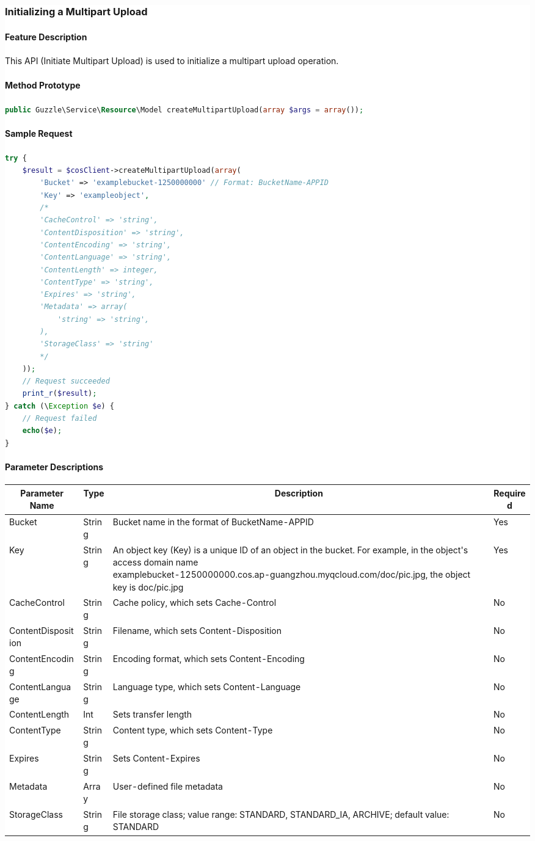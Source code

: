 ### <span id = "INIT_MULIT_UPLOAD">Initializing a Multipart Upload</span>

#### Feature Description

This API (Initiate Multipart Upload) is used to initialize a multipart upload operation.

#### Method Prototype

```php
public Guzzle\Service\Resource\Model createMultipartUpload(array $args = array());
```

#### Sample Request

```php
try {
    $result = $cosClient->createMultipartUpload(array(
        'Bucket' => 'examplebucket-1250000000' // Format: BucketName-APPID
        'Key' => 'exampleobject',
        /*  
        'CacheControl' => 'string',
        'ContentDisposition' => 'string',
        'ContentEncoding' => 'string',
        'ContentLanguage' => 'string',
        'ContentLength' => integer,
        'ContentType' => 'string',
        'Expires' => 'string',
        'Metadata' => array(
            'string' => 'string',
        ),
        'StorageClass' => 'string'
        */
    )); 
    // Request succeeded
    print_r($result);
} catch (\Exception $e) {
    // Request failed
    echo($e);
}
```

#### Parameter Descriptions

| Parameter Name | Type | Description | Required |
| ------------------- | -------- | ---------------------------------- | ------------- |
| Bucket | String | Bucket name in the format of BucketName-APPID | Yes |
| Key | String | An object key (Key) is a unique ID of an object in the bucket. For example, in the object's access domain name <br>examplebucket-1250000000.cos.ap-guangzhou.myqcloud.com/doc/pic.jpg, the object key is doc/pic.jpg | Yes |
| CacheControl | String |	 Cache policy, which sets Cache-Control | No |
| ContentDisposition | String | Filename, which sets Content-Disposition | No |
| ContentEncoding | String | Encoding format, which sets Content-Encoding | No |
| ContentLanguage | String | Language type, which sets Content-Language | No |
| ContentLength | Int | Sets transfer length | No |
| ContentType | String |	 Content type, which sets Content-Type | No |
| Expires | String | Sets Content-Expires | No |
| Metadata | Array | User-defined file metadata | No |
| StorageClass | String | File storage class; value range: STANDARD, STANDARD_IA, ARCHIVE; default value: STANDARD | No |